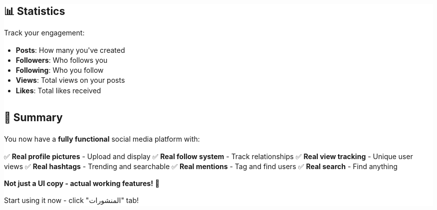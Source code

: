 ## 📊 Statistics

Track your engagement:
- **Posts**: How many you've created
- **Followers**: Who follows you
- **Following**: Who you follow
- **Views**: Total views on your posts
- **Likes**: Total likes received

## 🎉 Summary

You now have a **fully functional** social media platform with:

✅ **Real profile pictures** - Upload and display
✅ **Real follow system** - Track relationships
✅ **Real view tracking** - Unique user views
✅ **Real hashtags** - Trending and searchable
✅ **Real mentions** - Tag and find users
✅ **Real search** - Find anything

**Not just a UI copy - actual working features!** 🚀

Start using it now - click "المنشورات" tab!

